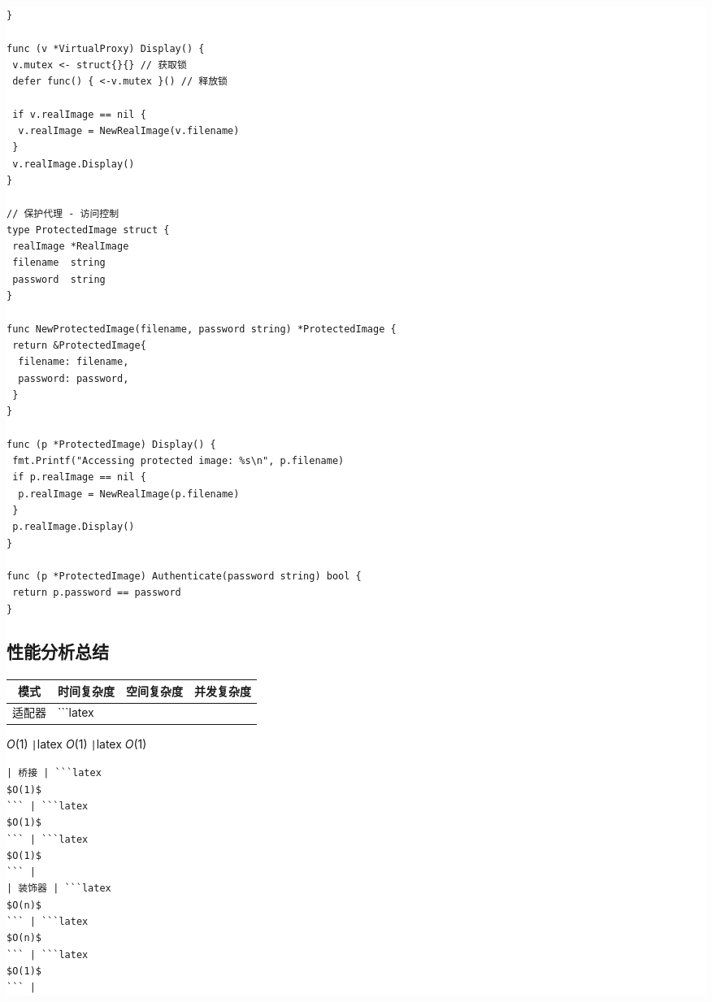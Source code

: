 ```，其中：
}

func (v *VirtualProxy) Display() {
 v.mutex <- struct{}{} // 获取锁
 defer func() { <-v.mutex }() // 释放锁
 
 if v.realImage == nil {
  v.realImage = NewRealImage(v.filename)
 }
 v.realImage.Display()
}

// 保护代理 - 访问控制
type ProtectedImage struct {
 realImage *RealImage
 filename  string
 password  string
}

func NewProtectedImage(filename, password string) *ProtectedImage {
 return &ProtectedImage{
  filename: filename,
  password: password,
 }
}

func (p *ProtectedImage) Display() {
 fmt.Printf("Accessing protected image: %s\n", p.filename)
 if p.realImage == nil {
  p.realImage = NewRealImage(p.filename)
 }
 p.realImage.Display()
}

func (p *ProtectedImage) Authenticate(password string) bool {
 return p.password == password
}
```

## 性能分析总结

| 模式 | 时间复杂度 | 空间复杂度 | 并发复杂度 |
|------|------------|------------|------------|
| 适配器 | ```latex
$O(1)$
``` | ```latex
$O(1)$
``` | ```latex
$O(1)$
``` |
| 桥接 | ```latex
$O(1)$
``` | ```latex
$O(1)$
``` | ```latex
$O(1)$
``` |
| 装饰器 | ```latex
$O(n)$
``` | ```latex
$O(n)$
``` | ```latex
$O(1)$
``` |
```